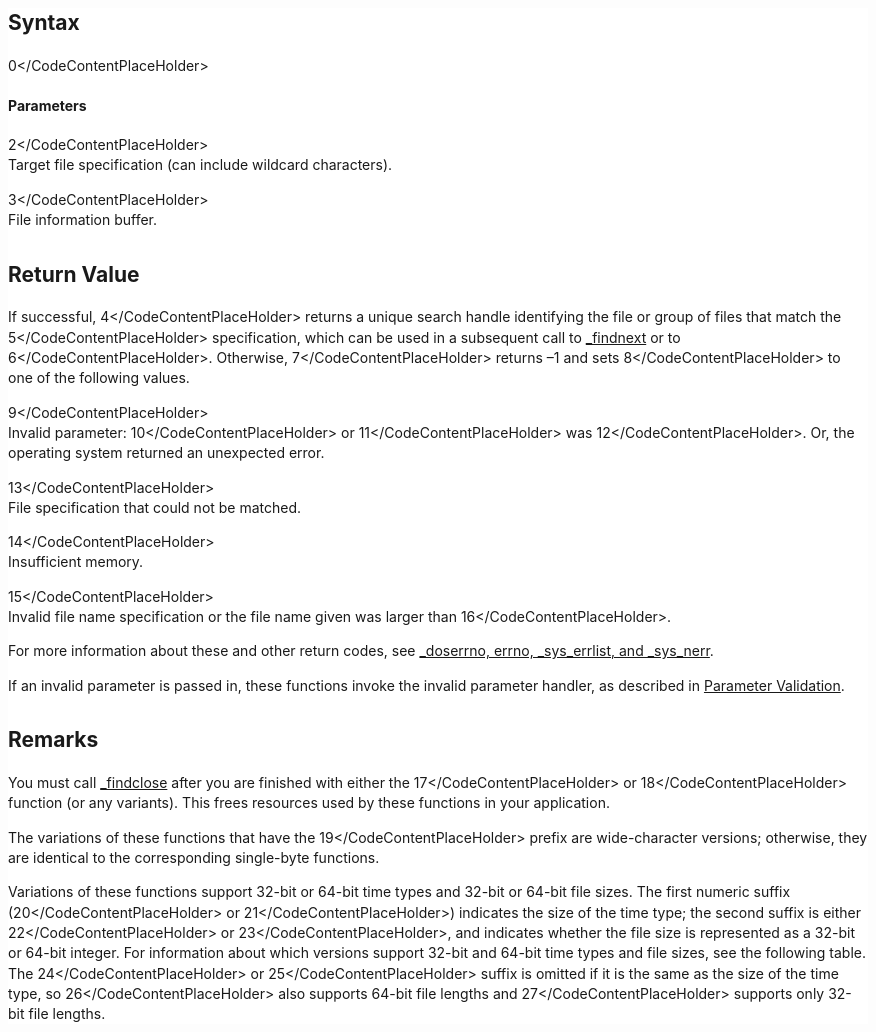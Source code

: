 ## Syntax  
  
<CodeContentPlaceHolder>0\</CodeContentPlaceHolder>  
#### Parameters  
 <CodeContentPlaceHolder>2\</CodeContentPlaceHolder>  
 Target file specification (can include wildcard characters).  
  
 <CodeContentPlaceHolder>3\</CodeContentPlaceHolder>  
 File information buffer.  
  
## Return Value  
 If successful, <CodeContentPlaceHolder>4\</CodeContentPlaceHolder> returns a unique search handle identifying the file or group of files that match the <CodeContentPlaceHolder>5\</CodeContentPlaceHolder> specification, which can be used in a subsequent call to [_findnext](../vs140/75d97188-5add-4698-a46c-4c492378f0f8.md) or to <CodeContentPlaceHolder>6\</CodeContentPlaceHolder>. Otherwise, <CodeContentPlaceHolder>7\</CodeContentPlaceHolder> returns –1 and sets <CodeContentPlaceHolder>8\</CodeContentPlaceHolder> to one of the following values.  
  
 <CodeContentPlaceHolder>9\</CodeContentPlaceHolder>  
 Invalid parameter: <CodeContentPlaceHolder>10\</CodeContentPlaceHolder> or <CodeContentPlaceHolder>11\</CodeContentPlaceHolder> was <CodeContentPlaceHolder>12\</CodeContentPlaceHolder>. Or, the operating system returned an unexpected error.  
  
 <CodeContentPlaceHolder>13\</CodeContentPlaceHolder>  
 File specification that could not be matched.  
  
 <CodeContentPlaceHolder>14\</CodeContentPlaceHolder>  
 Insufficient memory.  
  
 <CodeContentPlaceHolder>15\</CodeContentPlaceHolder>  
 Invalid file name specification or the file name given was larger than <CodeContentPlaceHolder>16\</CodeContentPlaceHolder>.  
  
 For more information about these and other return codes, see [_doserrno, errno, _sys_errlist, and _sys_nerr](../vs140/errno--_doserrno--_sys_errlist--and-_sys_nerr.md).  
  
 If an invalid parameter is passed in, these functions invoke the invalid parameter handler, as described in [Parameter Validation](../vs140/parameter-validation.md).  
  
## Remarks  
 You must call [_findclose](../vs140/_findclose.md) after you are finished with either the <CodeContentPlaceHolder>17\</CodeContentPlaceHolder> or <CodeContentPlaceHolder>18\</CodeContentPlaceHolder> function (or any variants). This frees resources used by these functions in your application.  
  
 The variations of these functions that have the <CodeContentPlaceHolder>19\</CodeContentPlaceHolder> prefix are wide-character versions; otherwise, they are identical to the corresponding single-byte functions.  
  
 Variations of these functions support 32-bit or 64-bit time types and 32-bit or 64-bit file sizes. The first numeric suffix (<CodeContentPlaceHolder>20\</CodeContentPlaceHolder> or <CodeContentPlaceHolder>21\</CodeContentPlaceHolder>) indicates the size of the time type; the second suffix is either <CodeContentPlaceHolder>22\</CodeContentPlaceHolder> or <CodeContentPlaceHolder>23\</CodeContentPlaceHolder>, and indicates whether the file size is represented as a 32-bit or 64-bit integer. For information about which versions support 32-bit and 64-bit time types and file sizes, see the following table. The <CodeContentPlaceHolder>24\</CodeContentPlaceHolder> or <CodeContentPlaceHolder>25\</CodeContentPlaceHolder> suffix is omitted if it is the same as the size of the time type, so <CodeContentPlaceHolder>26\</CodeContentPlaceHolder> also supports 64-bit file lengths and <CodeContentPlaceHolder>27\</CodeContentPlaceHolder> supports only 32-bit file lengths.  
  